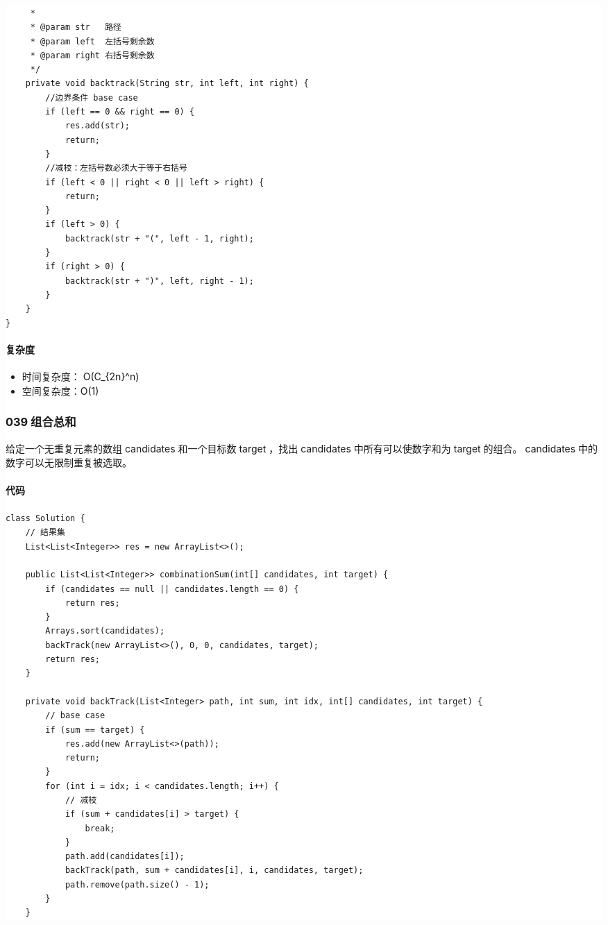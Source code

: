 ```
     *
     * @param str   路径
     * @param left  左括号剩余数
     * @param right 右括号剩余数
     */
    private void backtrack(String str, int left, int right) {
        //边界条件 base case
        if (left == 0 && right == 0) {
            res.add(str);
            return;
        }
        //减枝：左括号数必须大于等于右括号
        if (left < 0 || right < 0 || left > right) {
            return;
        }
        if (left > 0) {
            backtrack(str + "(", left - 1, right);
        }
        if (right > 0) {
            backtrack(str + ")", left, right - 1);
        }
    }
}
```
#### 复杂度

- 时间复杂度： O(C_{2n}^n) 
- 空间复杂度：O(1)
### 039 组合总和
给定一个无重复元素的数组 candidates 和一个目标数 target ，找出 candidates 中所有可以使数字和为 target 的组合。 candidates 中的数字可以无限制重复被选取。 
#### 代码
```
class Solution {
    // 结果集
    List<List<Integer>> res = new ArrayList<>();

    public List<List<Integer>> combinationSum(int[] candidates, int target) {
        if (candidates == null || candidates.length == 0) {
            return res;
        }
        Arrays.sort(candidates);
        backTrack(new ArrayList<>(), 0, 0, candidates, target);
        return res;
    }

    private void backTrack(List<Integer> path, int sum, int idx, int[] candidates, int target) {
        // base case
        if (sum == target) {
            res.add(new ArrayList<>(path));
            return;
        }
        for (int i = idx; i < candidates.length; i++) {
            // 减枝
            if (sum + candidates[i] > target) {
                break;
            }
            path.add(candidates[i]);
            backTrack(path, sum + candidates[i], i, candidates, target);
            path.remove(path.size() - 1);
        }
    }
```
